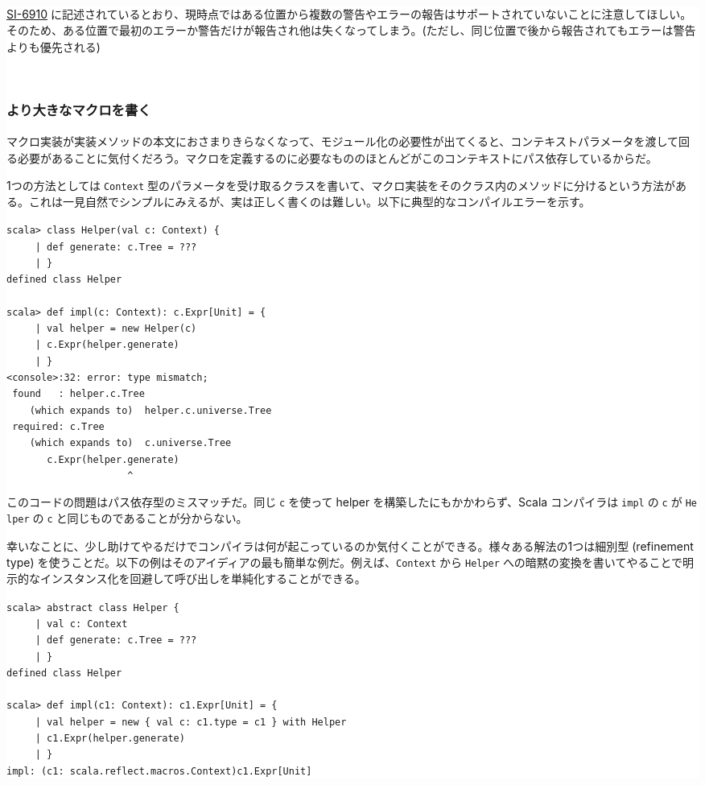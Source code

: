 [SI-6910](https://issues.scala-lang.org/browse/SI-6910) に記述されているとおり、現時点ではある位置から複数の警告やエラーの報告はサポートされていないことに注意してほしい。そのため、ある位置で最初のエラーか警告だけが報告され他は失くなってしまう。(ただし、同じ位置で後から報告されてもエラーは警告よりも優先される)

<a name="writing_bigger_macros">&nbsp;</a>
### より大きなマクロを書く

マクロ実装が実装メソッドの本文におさまりきらなくなって、モジュール化の必要性が出てくると、コンテキストパラメータを渡して回る必要があることに気付くだろう。マクロを定義するのに必要なもののほとんどがこのコンテキストにパス依存しているからだ。

1つの方法としては `Context` 型のパラメータを受け取るクラスを書いて、マクロ実装をそのクラス内のメソッドに分けるという方法がある。これは一見自然でシンプルにみえるが、実は正しく書くのは難しい。以下に典型的なコンパイルエラーを示す。

    scala> class Helper(val c: Context) {
         | def generate: c.Tree = ???
         | }
    defined class Helper

    scala> def impl(c: Context): c.Expr[Unit] = {
         | val helper = new Helper(c)
         | c.Expr(helper.generate)
         | }
    <console>:32: error: type mismatch;
     found   : helper.c.Tree
        (which expands to)  helper.c.universe.Tree
     required: c.Tree
        (which expands to)  c.universe.Tree
           c.Expr(helper.generate)
                         ^

このコードの問題はパス依存型のミスマッチだ。同じ `c` を使って helper を構築したにもかかわらず、Scala コンパイラは `impl` の `c` が `Helper` の `c` と同じものであることが分からない。

幸いなことに、少し助けてやるだけでコンパイラは何が起こっているのか気付くことができる。様々ある解法の1つは細別型 (refinement type) を使うことだ。以下の例はそのアイディアの最も簡単な例だ。例えば、`Context` から `Helper` への暗黙の変換を書いてやることで明示的なインスタンス化を回避して呼び出しを単純化することができる。

    scala> abstract class Helper {
         | val c: Context
         | def generate: c.Tree = ???
         | }
    defined class Helper

    scala> def impl(c1: Context): c1.Expr[Unit] = {
         | val helper = new { val c: c1.type = c1 } with Helper
         | c1.Expr(helper.generate)
         | }
    impl: (c1: scala.reflect.macros.Context)c1.Expr[Unit]

